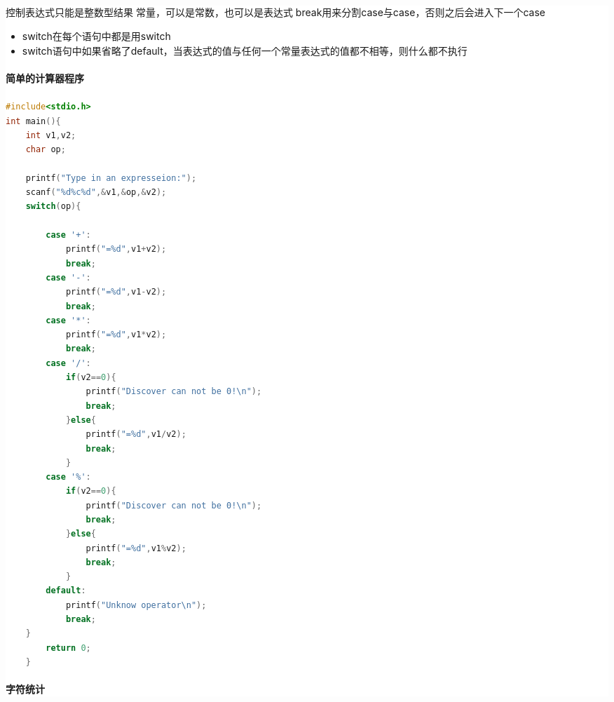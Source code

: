 控制表达式只能是整数型结果
常量，可以是常数，也可以是表达式
break用来分割case与case，否则之后会进入下一个case

- switch在每个语句中都是用switch
- switch语句中如果省略了default，当表达式的值与任何一个常量表达式的值都不相等，则什么都不执行

#### 简单的计算器程序

```c
#include<stdio.h>
int main(){
	int v1,v2;
	char op;
	
	printf("Type in an expresseion:");
	scanf("%d%c%d",&v1,&op,&v2);
	switch(op){
		
		case '+':
			printf("=%d",v1+v2);
			break;
		case '-':
			printf("=%d",v1-v2);
			break;
		case '*':
			printf("=%d",v1*v2);
			break;
		case '/':
			if(v2==0){
				printf("Discover can not be 0!\n");
				break;
			}else{
				printf("=%d",v1/v2);
				break;
			}
		case '%':
			if(v2==0){
				printf("Discover can not be 0!\n");
				break;
			}else{
				printf("=%d",v1%v2);
				break;
			}
		default:
			printf("Unknow operator\n");
			break;
	} 
		return 0;
	}
```

#### 字符统计
